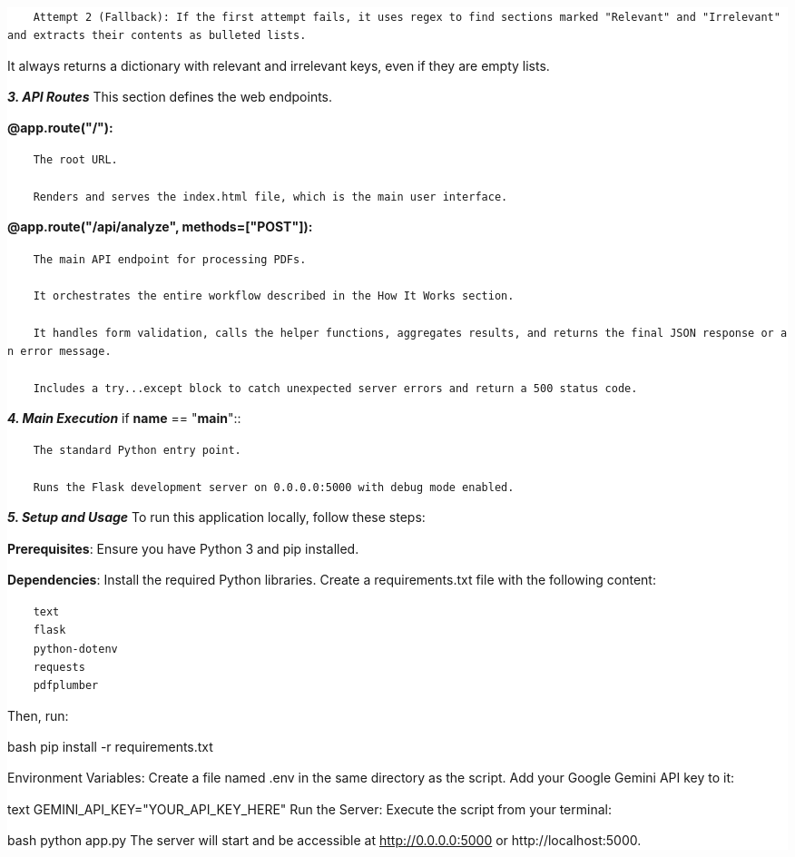         Attempt 2 (Fallback): If the first attempt fails, it uses regex to find sections marked "Relevant" and "Irrelevant" and extracts their contents as bulleted lists.

It always returns a dictionary with relevant and irrelevant keys, even if they are empty lists.

***3. API Routes***
This section defines the web endpoints.

**@app.route("/"):**

        The root URL.

        Renders and serves the index.html file, which is the main user interface.

**@app.route("/api/analyze", methods=["POST"]):**

        The main API endpoint for processing PDFs.

        It orchestrates the entire workflow described in the How It Works section.

        It handles form validation, calls the helper functions, aggregates results, and returns the final JSON response or an error message.

        Includes a try...except block to catch unexpected server errors and return a 500 status code.

***4. Main Execution***
        if __name__ == "__main__"::

        The standard Python entry point.

        Runs the Flask development server on 0.0.0.0:5000 with debug mode enabled.

***5. Setup and Usage***
To run this application locally, follow these steps:

**Prerequisites**: Ensure you have Python 3 and pip installed.

**Dependencies**: Install the required Python libraries. Create a requirements.txt file with the following content:

        text
        flask
        python-dotenv
        requests
        pdfplumber

Then, run:

bash
        pip install -r requirements.txt

Environment Variables: Create a file named .env in the same directory as the script. Add your Google Gemini API key to it:

text
GEMINI_API_KEY="YOUR_API_KEY_HERE"
Run the Server: Execute the script from your terminal:

bash
        python app.py
The server will start and be accessible at http://0.0.0.0:5000 or http://localhost:5000.
